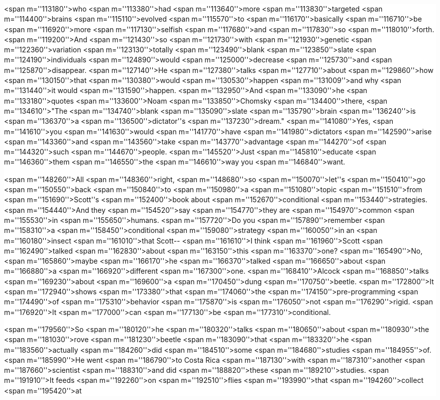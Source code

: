   <span m=''113180''>who</span> <span m=''113380''>had</span> <span m=''113640''>more</span>
  <span m=''113830''>targeted</span> <span m=''114400''>brains</span> <span m=''115110''>evolved</span>
  <span m=''115570''>to</span> <span m=''116170''>basically</span> <span m=''116710''>be</span>
  <span m=''116920''>more</span> <span m=''117130''>selfish</span> <span m=''117680''>and</span>
  <span m=''117830''>so</span> <span m=''118010''>forth.</span> <span m=''119200''>And</span>
  <span m=''121430''>so</span> <span m=''121730''>with</span> <span m=''121930''>genetic</span>
  <span m=''122360''>variation</span> <span m=''123130''>totally</span> <span m=''123490''>blank</span>
  <span m=''123850''>slate</span> <span m=''124190''>individuals</span> <span m=''124890''>would</span>
  <span m=''125000''>decrease</span> <span m=''125730''>and</span> <span m=''125870''>disappear.</span>
  <span m=''127140''>He</span> <span m=''127380''>talks</span> <span m=''127710''>about</span>
  <span m=''129860''>how</span> <span m=''130150''>that</span> <span m=''130380''>would</span>
  <span m=''130530''>happen</span> <span m=''131009''>and why</span> <span m=''131440''>it
  would</span> <span m=''131590''>happen.</span> <span m=''132950''>And</span> <span
  m=''133090''>he</span> <span m=''133180''>quotes</span> <span m=''133600''>Noam</span>
  <span m=''133850''>Chomsky</span> <span m=''134400''>there,</span> <span m=''134610''>"The</span>
  <span m=''134740''>blank</span> <span m=''135090''>slate</span> <span m=''135790''>brain</span>
  <span m=''136240''>is</span> <span m=''136370''>a</span> <span m=''136500''>dictator''s</span>
  <span m=''137230''>dream."</span> <span m=''141080''>Yes,</span> <span m=''141610''>you</span>
  <span m=''141630''>would</span> <span m=''141770''>have</span> <span m=''141980''>dictators</span>
  <span m=''142590''>arise</span> <span m=''143360''>and</span> <span m=''143560''>take</span>
  <span m=''143770''>advantage</span> <span m=''144270''>of</span> <span m=''144320''>such</span>
  <span m=''144670''>people.</span> <span m=''145520''>Just</span> <span m=''145810''>educate</span>
  <span m=''146360''>them</span> <span m=''146550''>the</span> <span m=''146610''>way
  you</span> <span m=''146840''>want.</span> </p><p><span m=''148260''>All</span>
  <span m=''148360''>right,</span> <span m=''148680''>so</span> <span m=''150070''>let''s</span>
  <span m=''150410''>go</span> <span m=''150550''>back</span> <span m=''150840''>to</span>
  <span m=''150980''>a</span> <span m=''151080''>topic</span> <span m=''151510''>from</span>
  <span m=''151690''>Scott''s</span> <span m=''152400''>book about</span> <span m=''152670''>conditional</span>
  <span m=''153440''>strategies.</span> <span m=''154440''>And they</span> <span m=''154520''>say</span>
  <span m=''154770''>they are</span> <span m=''154970''>common</span> <span m=''155530''>in</span>
  <span m=''155650''>humans.</span> <span m=''157720''>Do you</span> <span m=''157890''>remember</span>
  <span m=''158310''>a</span> <span m=''158450''>conditional</span> <span m=''159080''>strategy</span>
  <span m=''160050''>in an</span> <span m=''160180''>insect</span> <span m=''161010''>that
  Scott--</span> <span m=''161610''>I think</span> <span m=''161960''>Scott</span>
  <span m=''162490''>talked</span> <span m=''162830''>about</span> <span m=''163150''>this</span>
  <span m=''163370''>one?</span> <span m=''165490''>No,</span> <span m=''165860''>maybe</span>
  <span m=''166170''>he</span> <span m=''166370''>talked</span> <span m=''166650''>about</span>
  <span m=''166880''>a</span> <span m=''166920''>different</span> <span m=''167300''>one.</span>
  <span m=''168410''>Alcock</span> <span m=''168850''>talks</span> <span m=''169230''>about</span>
  <span m=''169600''>a</span> <span m=''170450''>dung</span> <span m=''170750''>beetle.</span>
  <span m=''172800''>It</span> <span m=''172940''>shows</span> <span m=''173380''>that</span>
  <span m=''174060''>the</span> <span m=''174150''>pre-programming</span> <span m=''174490''>of</span>
  <span m=''175310''>behavior</span> <span m=''175870''>is</span> <span m=''176050''>not</span>
  <span m=''176290''>rigid.</span> <span m=''176920''>It</span> <span m=''177000''>can</span>
  <span m=''177130''>be</span> <span m=''177310''>conditional.</span> </p><p><span
  m=''179560''>So</span> <span m=''180120''>he</span> <span m=''180320''>talks</span>
  <span m=''180650''>about</span> <span m=''180930''>the</span> <span m=''181030''>rove</span>
  <span m=''181230''>beetle</span> <span m=''183090''>that</span> <span m=''183320''>he</span>
  <span m=''183560''>actually</span> <span m=''184260''>did</span> <span m=''184510''>some</span>
  <span m=''184680''>studies</span> <span m=''184955''>of.</span> <span m=''185990''>He
  went</span> <span m=''186790''>to Costa Rica</span> <span m=''187130''>with</span>
  <span m=''187310''>another</span> <span m=''187660''>scientist</span> <span m=''188310''>and
  did</span> <span m=''188820''>these</span> <span m=''189210''>studies.</span> <span
  m=''191910''>It feeds</span> <span m=''192260''>on</span> <span m=''192510''>flies</span>
  <span m=''193990''>that</span> <span m=''194260''>collect</span> <span m=''195420''>at</span>